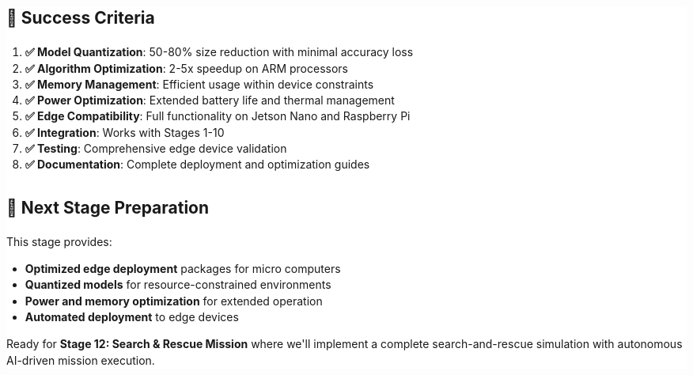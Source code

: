 ## 🎯 Success Criteria

1. **✅ Model Quantization**: 50-80% size reduction with minimal accuracy loss
2. **✅ Algorithm Optimization**: 2-5x speedup on ARM processors
3. **✅ Memory Management**: Efficient usage within device constraints
4. **✅ Power Optimization**: Extended battery life and thermal management
5. **✅ Edge Compatibility**: Full functionality on Jetson Nano and Raspberry Pi
6. **✅ Integration**: Works with Stages 1-10
7. **✅ Testing**: Comprehensive edge device validation
8. **✅ Documentation**: Complete deployment and optimization guides

## 🚀 Next Stage Preparation

This stage provides:
- **Optimized edge deployment** packages for micro computers
- **Quantized models** for resource-constrained environments
- **Power and memory optimization** for extended operation
- **Automated deployment** to edge devices

Ready for **Stage 12: Search & Rescue Mission** where we'll implement a complete search-and-rescue simulation with autonomous AI-driven mission execution. 